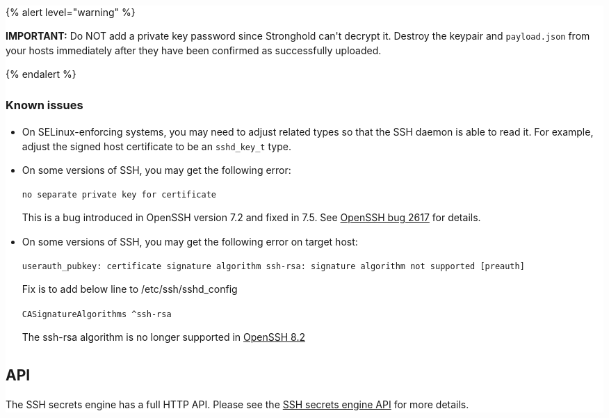 {% alert level="warning" %}

**IMPORTANT:** Do NOT add a private key password since Stronghold can't decrypt it.
Destroy the keypair and `payload.json` from your hosts immediately after they have been confirmed as successfully uploaded.

{% endalert %}
### Known issues
- On SELinux-enforcing systems, you may need to adjust related types so that the
  SSH daemon is able to read it. For example, adjust the signed host certificate
  to be an `sshd_key_t` type.

- On some versions of SSH, you may get the following error:

  ```text
  no separate private key for certificate
  ```

  This is a bug introduced in OpenSSH version 7.2 and fixed in 7.5. See
  [OpenSSH bug 2617](https://bugzilla.mindrot.org/show_bug.cgi?id=2617) for
  details.

- On some versions of SSH, you may get the following error on target host:

  ```text
  userauth_pubkey: certificate signature algorithm ssh-rsa: signature algorithm not supported [preauth]
  ```
  Fix is to add below line to /etc/ssh/sshd_config
  ```text
  CASignatureAlgorithms ^ssh-rsa
  ```
  The ssh-rsa algorithm is no longer supported in [OpenSSH 8.2](https://www.openssh.com/txt/release-8.2)

## API

The SSH secrets engine has a full HTTP API. Please see the
[SSH secrets engine API](/api-docs/secret/ssh) for more
details.
